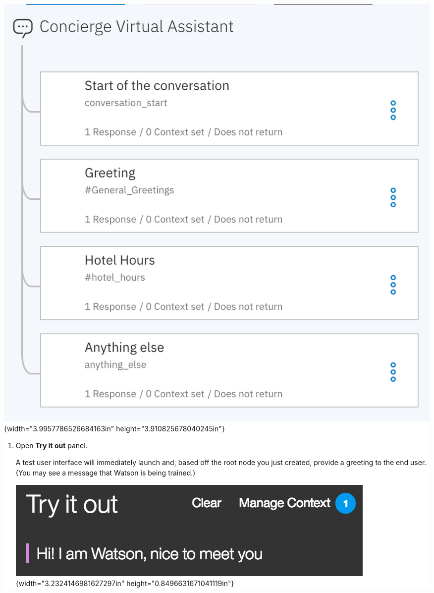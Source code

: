 ![](.//media/image54.png){width="3.9957786526684163in"
height="3.910825678040245in"}

1.  Open **Try it out** panel.

    A test user interface will immediately launch and, based off the root node you just created, provide a greeting to the end user. (You may see a message that Watson is being trained.)

    ![](.//media/image55.png){width="3.2324146981627297in"
height="0.8496631671041119in"}
